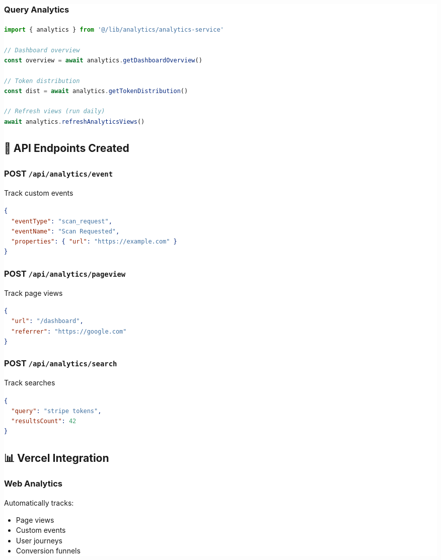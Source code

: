 ### Query Analytics
```typescript
import { analytics } from '@/lib/analytics/analytics-service'

// Dashboard overview
const overview = await analytics.getDashboardOverview()

// Token distribution
const dist = await analytics.getTokenDistribution()

// Refresh views (run daily)
await analytics.refreshAnalyticsViews()
```

## 🚀 API Endpoints Created

### POST `/api/analytics/event`
Track custom events
```json
{
  "eventType": "scan_request",
  "eventName": "Scan Requested",
  "properties": { "url": "https://example.com" }
}
```

### POST `/api/analytics/pageview`
Track page views
```json
{
  "url": "/dashboard",
  "referrer": "https://google.com"
}
```

### POST `/api/analytics/search`
Track searches
```json
{
  "query": "stripe tokens",
  "resultsCount": 42
}
```

## 📊 Vercel Integration

### Web Analytics
Automatically tracks:
- Page views
- Custom events
- User journeys
- Conversion funnels
